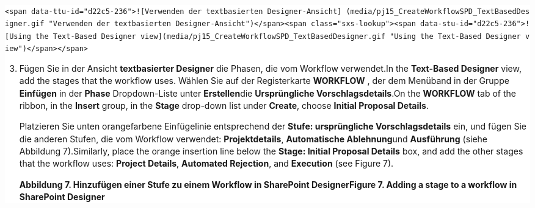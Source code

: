     <span data-ttu-id="d22c5-236">![Verwenden der textbasierten Designer-Ansicht] (media/pj15_CreateWorkflowSPD_TextBasedDesigner.gif "Verwenden der textbasierten Designer-Ansicht")</span><span class="sxs-lookup"><span data-stu-id="d22c5-236">![Using the Text-Based Designer view](media/pj15_CreateWorkflowSPD_TextBasedDesigner.gif "Using the Text-Based Designer view")</span></span>
  
3. <span data-ttu-id="d22c5-237">Fügen Sie in der Ansicht **textbasierter Designer** die Phasen, die vom Workflow verwendet.</span><span class="sxs-lookup"><span data-stu-id="d22c5-237">In the **Text-Based Designer** view, add the stages that the workflow uses.</span></span> <span data-ttu-id="d22c5-238">Wählen Sie auf der Registerkarte **WORKFLOW** , der dem Menüband in der Gruppe **Einfügen** in der **Phase** Dropdown-Liste unter **Erstellen**die **Ursprüngliche Vorschlagsdetails**.</span><span class="sxs-lookup"><span data-stu-id="d22c5-238">On the **WORKFLOW** tab of the ribbon, in the **Insert** group, in the **Stage** drop-down list under **Create**, choose **Initial Proposal Details**.</span></span>
    
    <span data-ttu-id="d22c5-239">Platzieren Sie unten orangefarbene Einfügelinie entsprechend der **Stufe: ursprüngliche Vorschlagsdetails** ein, und fügen Sie die anderen Stufen, die vom Workflow verwendet: **Projektdetails**, **Automatische Ablehnung**und **Ausführung** (siehe Abbildung 7).</span><span class="sxs-lookup"><span data-stu-id="d22c5-239">Similarly, place the orange insertion line below the **Stage: Initial Proposal Details** box, and add the other stages that the workflow uses: **Project Details**, **Automated Rejection**, and **Execution** (see Figure 7).</span></span> 
    
    <span data-ttu-id="d22c5-240">**Abbildung 7. Hinzufügen einer Stufe zu einem Workflow in SharePoint Designer**</span><span class="sxs-lookup"><span data-stu-id="d22c5-240">**Figure 7. Adding a stage to a workflow in SharePoint Designer**</span></span>
